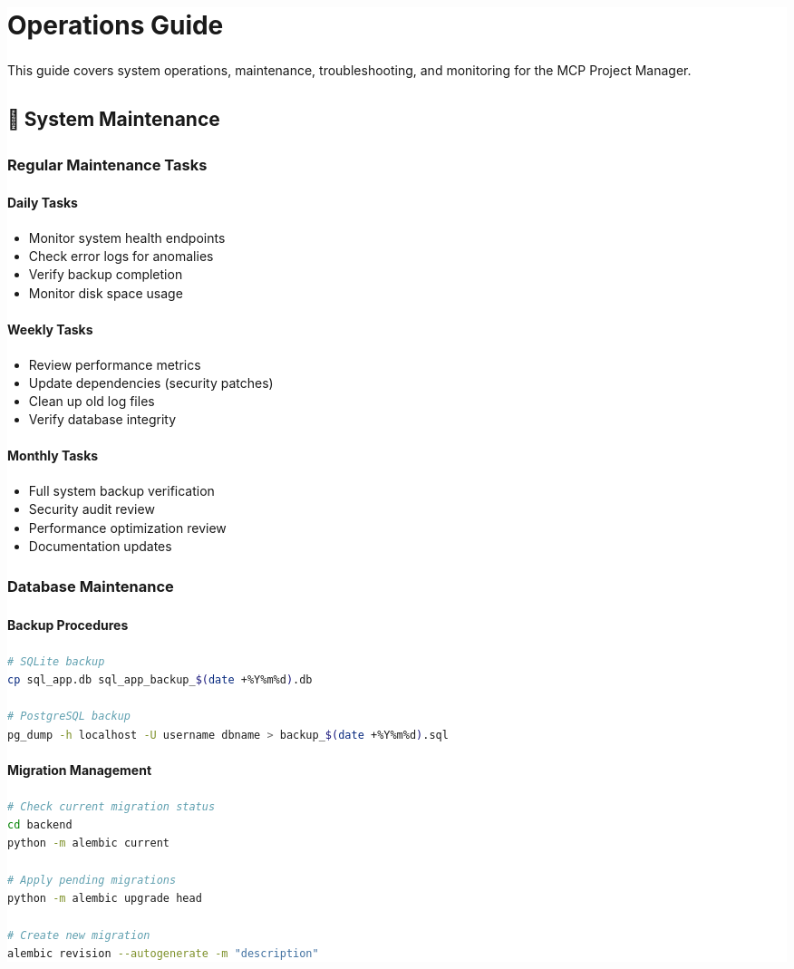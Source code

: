# Operations Guide

This guide covers system operations, maintenance, troubleshooting, and monitoring for the MCP Project Manager.

## 🔧 System Maintenance

### Regular Maintenance Tasks

#### Daily Tasks
- Monitor system health endpoints
- Check error logs for anomalies
- Verify backup completion
- Monitor disk space usage

#### Weekly Tasks
- Review performance metrics
- Update dependencies (security patches)
- Clean up old log files
- Verify database integrity

#### Monthly Tasks
- Full system backup verification
- Security audit review
- Performance optimization review
- Documentation updates

### Database Maintenance

#### Backup Procedures
```bash
# SQLite backup
cp sql_app.db sql_app_backup_$(date +%Y%m%d).db

# PostgreSQL backup
pg_dump -h localhost -U username dbname > backup_$(date +%Y%m%d).sql
```

#### Migration Management
```bash
# Check current migration status
cd backend
python -m alembic current

# Apply pending migrations
python -m alembic upgrade head

# Create new migration
alembic revision --autogenerate -m "description"
```
